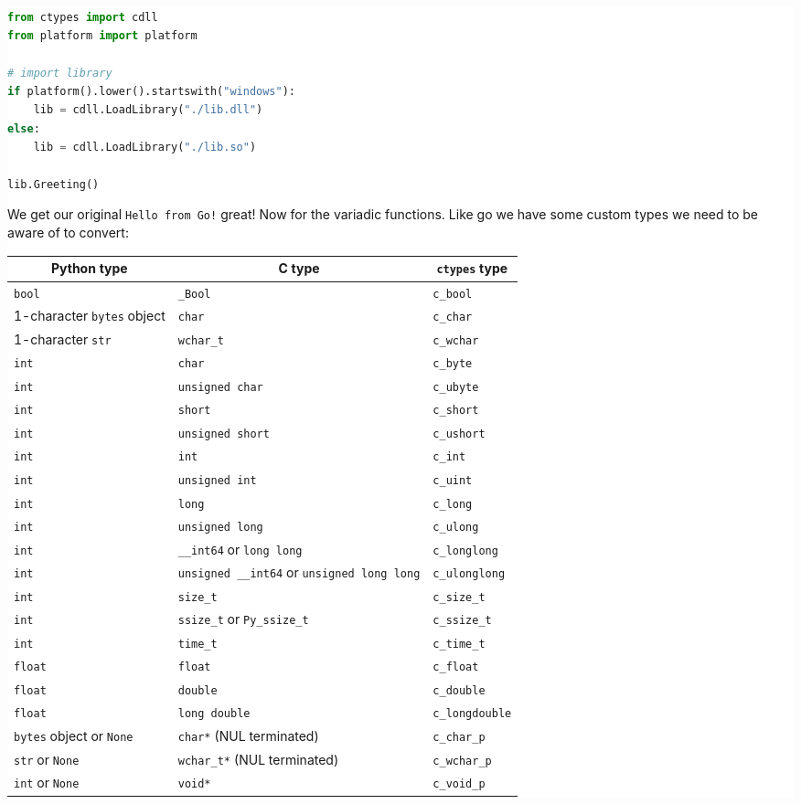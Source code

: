 ```python
from ctypes import cdll
from platform import platform

# import library
if platform().lower().startswith("windows"):
    lib = cdll.LoadLibrary("./lib.dll")
else:
    lib = cdll.LoadLibrary("./lib.so") 

lib.Greeting()
```

We get our original `Hello from Go!` great! Now for the variadic functions. Like go we have some custom types we need to be aware of to convert:

| Python type                | C type                                     | `ctypes` type  |
| -------------------------- | ------------------------------------------ | -------------- |
| `bool`                     | `_Bool`                                    | `c_bool`       |
| 1-character `bytes` object | `char`                                     | `c_char`       |
| 1-character `str`          | `wchar_t`                                  | `c_wchar`      |
| `int`                      | `char`                                     | `c_byte`       |
| `int`                      | `unsigned char`                            | `c_ubyte`      |
| `int`                      | `short`                                    | `c_short`      |
| `int`                      | `unsigned short`                           | `c_ushort`     |
| `int`                      | `int`                                      | `c_int`        |
| `int`                      | `unsigned int`                             | `c_uint`       |
| `int`                      | `long`                                     | `c_long`       |
| `int`                      | `unsigned long`                            | `c_ulong`      |
| `int`                      | `__int64` or `long long`                   | `c_longlong`   |
| `int`                      | `unsigned __int64` or `unsigned long long` | `c_ulonglong`  |
| `int`                      | `size_t`                                   | `c_size_t`     |
| `int`                      | `ssize_t` or `Py_ssize_t`                  | `c_ssize_t`    |
| `int`                      | `time_t`                                   | `c_time_t`     |
| `float`                    | `float`                                    | `c_float`      |
| `float`                    | `double`                                   | `c_double`     |
| `float`                    | `long double`                              | `c_longdouble` |
| `bytes` object or `None`   | `char*` (NUL terminated)                   | `c_char_p`     |
| `str` or `None`            | `wchar_t*` (NUL terminated)                | `c_wchar_p`    |
| `int` or `None`            | `void*`                                    | `c_void_p`     |
